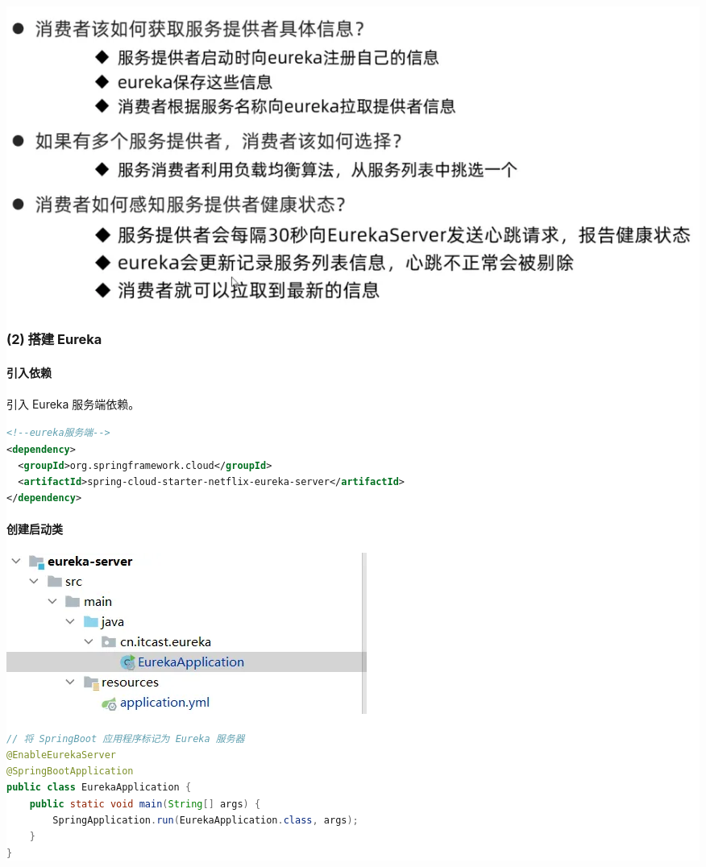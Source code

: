 ![image.png](/images/dev/micro_service/img_7.png)

### (2) 搭建 Eureka

#### 引入依赖

引入 Eureka 服务端依赖。

```xml
<!--eureka服务端-->
<dependency>
  <groupId>org.springframework.cloud</groupId>
  <artifactId>spring-cloud-starter-netflix-eureka-server</artifactId>
</dependency>
```

#### 创建启动类

![image.png](/images/dev/micro_service/img_8.png)

```java
// 将 SpringBoot 应用程序标记为 Eureka 服务器
@EnableEurekaServer
@SpringBootApplication
public class EurekaApplication {
    public static void main(String[] args) {
        SpringApplication.run(EurekaApplication.class, args);
    }
}
```
